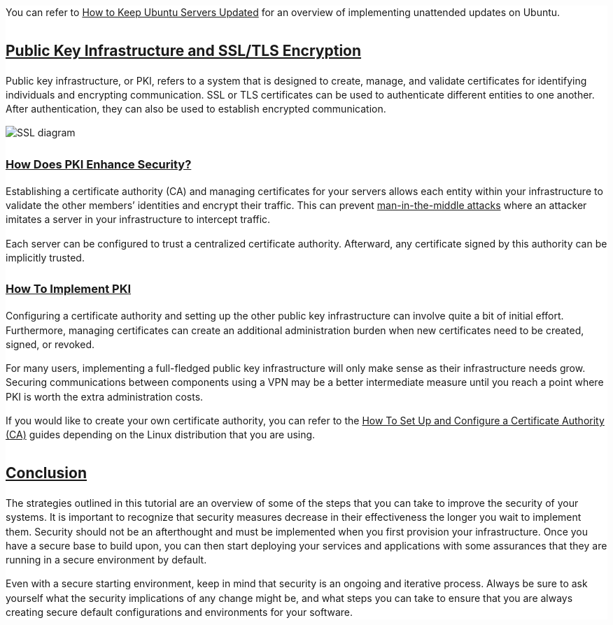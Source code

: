 You can refer to [How to Keep Ubuntu Servers Updated](https://www.digitalocean.com/community/tutorials/how-to-keep-ubuntu-20-04-servers-updated) for an overview of implementing unattended updates on Ubuntu.

[Public Key Infrastructure and SSL/TLS Encryption](#public-key-infrastructure-and-ssl-tls-encryption)
-----------------------------------------------------------------------------------------------------

Public key infrastructure, or PKI, refers to a system that is designed to create, manage, and validate certificates for identifying individuals and encrypting communication. SSL or TLS certificates can be used to authenticate different entities to one another. After authentication, they can also be used to establish encrypted communication.

![SSL diagram](https://assets.digitalocean.com/articles/7_security_measures/4-ssl-tls.png)

### [How Does PKI Enhance Security?](#how-does-pki-enhance-security)

Establishing a certificate authority (CA) and managing certificates for your servers allows each entity within your infrastructure to validate the other members’ identities and encrypt their traffic. This can prevent [man-in-the-middle attacks](https://en.wikipedia.org/wiki/Man-in-the-middle_attack) where an attacker imitates a server in your infrastructure to intercept traffic.

Each server can be configured to trust a centralized certificate authority. Afterward, any certificate signed by this authority can be implicitly trusted.

### [How To Implement PKI](#how-to-implement-pki)

Configuring a certificate authority and setting up the other public key infrastructure can involve quite a bit of initial effort. Furthermore, managing certificates can create an additional administration burden when new certificates need to be created, signed, or revoked.

For many users, implementing a full-fledged public key infrastructure will only make sense as their infrastructure needs grow. Securing communications between components using a VPN may be a better intermediate measure until you reach a point where PKI is worth the extra administration costs.

If you would like to create your own certificate authority, you can refer to the [How To Set Up and Configure a Certificate Authority (CA)](https://www.digitalocean.com/community/tutorial_collections/how-to-set-up-and-configure-a-certificate-authority-ca) guides depending on the Linux distribution that you are using.

[Conclusion](#conclusion)
-------------------------

The strategies outlined in this tutorial are an overview of some of the steps that you can take to improve the security of your systems. It is important to recognize that security measures decrease in their effectiveness the longer you wait to implement them. Security should not be an afterthought and must be implemented when you first provision your infrastructure. Once you have a secure base to build upon, you can then start deploying your services and applications with some assurances that they are running in a secure environment by default.

Even with a secure starting environment, keep in mind that security is an ongoing and iterative process. Always be sure to ask yourself what the security implications of any change might be, and what steps you can take to ensure that you are always creating secure default configurations and environments for your software.

